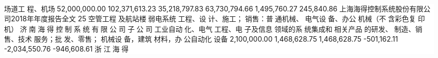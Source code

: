 场道工
程、机场
52,000,000.00
102,371,613.23
35,218,797.83
63,730,794.66
1,495,760.27
245,840.86
上海海得控制系统股份有限公司2018年年度报告全文
25
空管工程
及航站楼
弱电系统
工程、设
计、施工；
销售：普
通机械、
电气设
备、办公
机械（不
含彩色复
印机）
济
南
海
得
控
制
系
统
有
限
公
司
子
公
司
工业自动
化、电气
工程、电
子及信息
领域的系
统集成和
相关产品
的研发、
制造、销
售、技术
服务；批
发、零售；
机械设
备，建筑
材料，办
公自动化
设备
2,100,000.00
1,468,628.75
1,468,628.75
-501,162.11
-2,034,550.76
-946,608.61
浙
江
海
得